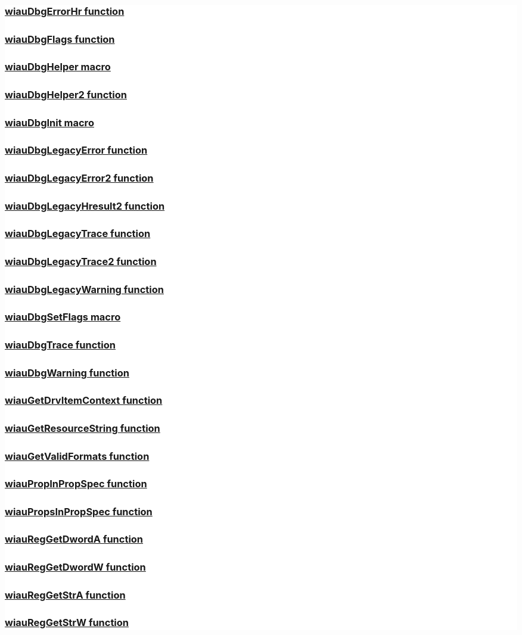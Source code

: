 ### [wiauDbgErrorHr function](../wiautil/nf-wiautil-wiaudbgerrorhr.md)
### [wiauDbgFlags function](../wiautil/nf-wiautil-wiaudbgflags.md)
### [wiauDbgHelper macro](../wiautil/nf-wiautil-wiaudbghelper.md)
### [wiauDbgHelper2 function](../wiautil/nf-wiautil-wiaudbghelper2.md)
### [wiauDbgInit macro](../wiautil/nf-wiautil-wiaudbginit.md)
### [wiauDbgLegacyError function](../wiautil/nf-wiautil-wiaudbglegacyerror.md)
### [wiauDbgLegacyError2 function](../wiautil/nf-wiautil-wiaudbglegacyerror2.md)
### [wiauDbgLegacyHresult2 function](../wiautil/nf-wiautil-wiaudbglegacyhresult2.md)
### [wiauDbgLegacyTrace function](../wiautil/nf-wiautil-wiaudbglegacytrace.md)
### [wiauDbgLegacyTrace2 function](../wiautil/nf-wiautil-wiaudbglegacytrace2.md)
### [wiauDbgLegacyWarning function](../wiautil/nf-wiautil-wiaudbglegacywarning.md)
### [wiauDbgSetFlags macro](../wiautil/nf-wiautil-wiaudbgsetflags.md)
### [wiauDbgTrace function](../wiautil/nf-wiautil-wiaudbgtrace.md)
### [wiauDbgWarning function](../wiautil/nf-wiautil-wiaudbgwarning.md)
### [wiauGetDrvItemContext function](../wiautil/nf-wiautil-wiaugetdrvitemcontext.md)
### [wiauGetResourceString function](../wiautil/nf-wiautil-wiaugetresourcestring.md)
### [wiauGetValidFormats function](../wiautil/nf-wiautil-wiaugetvalidformats.md)
### [wiauPropInPropSpec function](../wiautil/nf-wiautil-wiaupropinpropspec.md)
### [wiauPropsInPropSpec function](../wiautil/nf-wiautil-wiaupropsinpropspec.md)
### [wiauRegGetDwordA function](../wiautil/nf-wiautil-wiaureggetdworda.md)
### [wiauRegGetDwordW function](../wiautil/nf-wiautil-wiaureggetdwordw.md)
### [wiauRegGetStrA function](../wiautil/nf-wiautil-wiaureggetstra.md)
### [wiauRegGetStrW function](../wiautil/nf-wiautil-wiaureggetstrw.md)